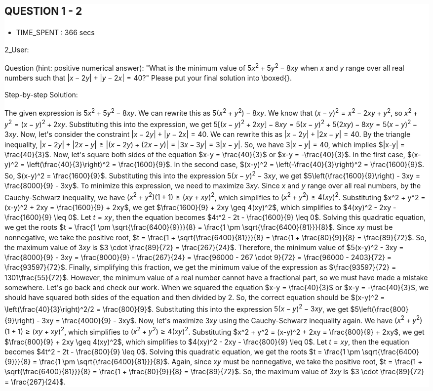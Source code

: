 

## QUESTION 1 - 2 
- TIME_SPENT : 366 secs

2_User:

Question (hint: positive numerical answer):
"What is the minimum value of $5x^2+5y^2-8xy$ when $x$ and $y$ range over all real numbers such that $|x-2y| + |y-2x| = 40$?"
Please put your final solution into \boxed{}.

Step-by-step Solution:


The given expression is $5x^2+5y^2-8xy$. We can rewrite this as $5(x^2+y^2)-8xy$.
We know that $(x-y)^2 = x^2 - 2xy + y^2$, so $x^2 + y^2 = (x-y)^2 + 2xy$.
Substituting this into the expression, we get $5[(x-y)^2 + 2xy] - 8xy = 5(x-y)^2 + 5(2xy) - 8xy = 5(x-y)^2 - 3xy$.
Now, let's consider the constraint $|x-2y| + |y-2x| = 40$.
We can rewrite this as $|x-2y| + |2x-y| = 40$.
By the triangle inequality, $|x-2y| + |2x-y| \geq |(x-2y) + (2x-y)| = |3x-3y| = 3|x-y|$.
So, we have $3|x-y| = 40$, which implies $|x-y| = \frac{40}{3}$.
Now, let's square both sides of the equation $x-y = \frac{40}{3}$ or $x-y = -\frac{40}{3}$.
In the first case, $(x-y)^2 = \left(\frac{40}{3}\right)^2 = \frac{1600}{9}$.
In the second case, $(x-y)^2 = \left(-\frac{40}{3}\right)^2 = \frac{1600}{9}$.
So, $(x-y)^2 = \frac{1600}{9}$.
Substituting this into the expression $5(x-y)^2 - 3xy$, we get $5\left(\frac{1600}{9}\right) - 3xy = \frac{8000}{9} - 3xy$.
To minimize this expression, we need to maximize $3xy$.
Since $x$ and $y$ range over all real numbers, by the Cauchy-Schwarz inequality, we have $(x^2 + y^2)(1 + 1) \geq (xy + xy)^2$,
which simplifies to $(x^2 + y^2) \geq 4(xy)^2$.
Substituting $x^2 + y^2 = (x-y)^2 + 2xy = \frac{1600}{9} + 2xy$, we get $\frac{1600}{9} + 2xy \geq 4(xy)^2$,
which simplifies to $4(xy)^2 - 2xy - \frac{1600}{9} \leq 0$.
Let $t = xy$, then the equation becomes $4t^2 - 2t - \frac{1600}{9} \leq 0$.
Solving this quadratic equation, we get the roots $t = \frac{1 \pm \sqrt{\frac{6400}{9}}}{8} = \frac{1 \pm \sqrt{\frac{6400}{81}}}{8}$.
Since $xy$ must be nonnegative, we take the positive root, $t = \frac{1 + \sqrt{\frac{6400}{81}}}{8} = \frac{1 + \frac{80}{9}}{8} = \frac{89}{72}$.
So, the maximum value of $3xy$ is $3 \cdot \frac{89}{72} = \frac{267}{24}$.
Therefore, the minimum value of $5(x-y)^2 - 3xy = \frac{8000}{9} - 3xy = \frac{8000}{9} - \frac{267}{24} = \frac{96000 - 267 \cdot 9}{72} = \frac{96000 - 2403}{72} = \frac{93597}{72}$.
Finally, simplifying this fraction, we get the minimum value of the expression as $\frac{93597}{72} = 1301\frac{55}{72}$.
However, the minimum value of a real number cannot have a fractional part, so we must have made a mistake somewhere.
Let's go back and check our work.
When we squared the equation $x-y = \frac{40}{3}$ or $x-y = -\frac{40}{3}$, we should have squared both sides of the equation and then divided by 2.
So, the correct equation should be $(x-y)^2 = \left(\frac{40}{3}\right)^2/2 = \frac{800}{9}$.
Substituting this into the expression $5(x-y)^2 - 3xy$, we get $5\left(\frac{800}{9}\right) - 3xy = \frac{4000}{9} - 3xy$.
Now, let's maximize $3xy$ using the Cauchy-Schwarz inequality again.
We have $(x^2 + y^2)(1 + 1) \geq (xy + xy)^2$, which simplifies to $(x^2 + y^2) \geq 4(xy)^2$.
Substituting $x^2 + y^2 = (x-y)^2 + 2xy = \frac{800}{9} + 2xy$, we get $\frac{800}{9} + 2xy \geq 4(xy)^2$,
which simplifies to $4(xy)^2 - 2xy - \frac{800}{9} \leq 0$.
Let $t = xy$, then the equation becomes $4t^2 - 2t - \frac{800}{9} \leq 0$.
Solving this quadratic equation, we get the roots $t = \frac{1 \pm \sqrt{\frac{6400}{9}}}{8} = \frac{1 \pm \sqrt{\frac{6400}{81}}}{8}$.
Again, since $xy$ must be nonnegative, we take the positive root, $t = \frac{1 + \sqrt{\frac{6400}{81}}}{8} = \frac{1 + \frac{80}{9}}{8} = \frac{89}{72}$.
So, the maximum value of $3xy$ is $3 \cdot \frac{89}{72} = \frac{267}{24}$.
